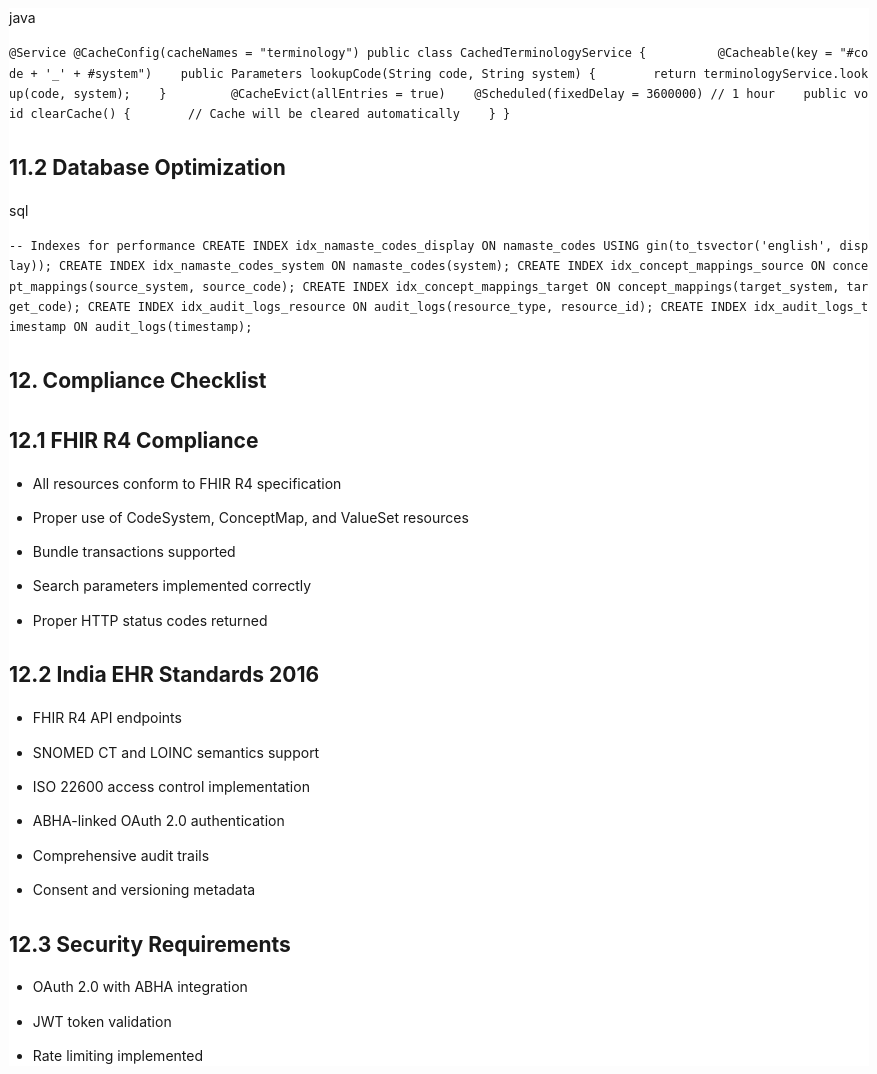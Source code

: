java

`@Service @CacheConfig(cacheNames = "terminology") public class CachedTerminologyService {          @Cacheable(key = "#code + '_' + #system")    public Parameters lookupCode(String code, String system) {        return terminologyService.lookup(code, system);    }         @CacheEvict(allEntries = true)    @Scheduled(fixedDelay = 3600000) // 1 hour    public void clearCache() {        // Cache will be cleared automatically    } }`

## 11.2 Database Optimization

sql

`-- Indexes for performance CREATE INDEX idx_namaste_codes_display ON namaste_codes USING gin(to_tsvector('english', display)); CREATE INDEX idx_namaste_codes_system ON namaste_codes(system); CREATE INDEX idx_concept_mappings_source ON concept_mappings(source_system, source_code); CREATE INDEX idx_concept_mappings_target ON concept_mappings(target_system, target_code); CREATE INDEX idx_audit_logs_resource ON audit_logs(resource_type, resource_id); CREATE INDEX idx_audit_logs_timestamp ON audit_logs(timestamp);`

## 12. Compliance Checklist

## 12.1 FHIR R4 Compliance

-  All resources conform to FHIR R4 specification
    
-  Proper use of CodeSystem, ConceptMap, and ValueSet resources
    
-  Bundle transactions supported
    
-  Search parameters implemented correctly
    
-  Proper HTTP status codes returned
    

## 12.2 India EHR Standards 2016

-  FHIR R4 API endpoints
    
-  SNOMED CT and LOINC semantics support
    
-  ISO 22600 access control implementation
    
-  ABHA-linked OAuth 2.0 authentication
    
-  Comprehensive audit trails
    
-  Consent and versioning metadata
    

## 12.3 Security Requirements

-  OAuth 2.0 with ABHA integration
    
-  JWT token validation
    
-  Rate limiting implemented
    
